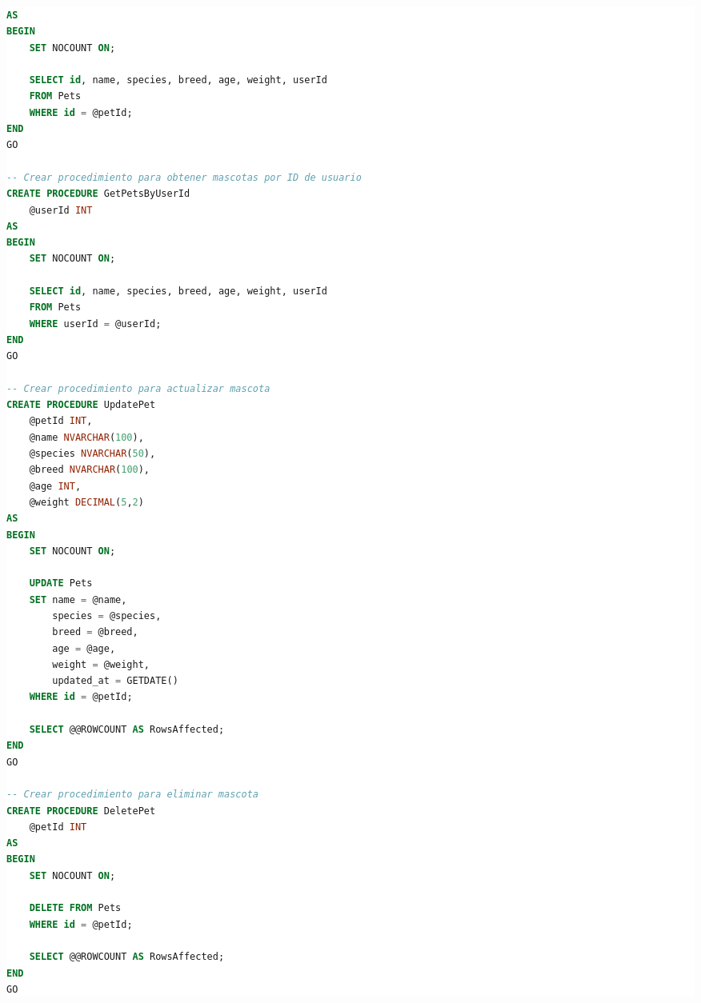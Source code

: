 ```sql
AS
BEGIN
    SET NOCOUNT ON;
    
    SELECT id, name, species, breed, age, weight, userId
    FROM Pets
    WHERE id = @petId;
END
GO

-- Crear procedimiento para obtener mascotas por ID de usuario
CREATE PROCEDURE GetPetsByUserId
    @userId INT
AS
BEGIN
    SET NOCOUNT ON;
    
    SELECT id, name, species, breed, age, weight, userId
    FROM Pets
    WHERE userId = @userId;
END
GO

-- Crear procedimiento para actualizar mascota
CREATE PROCEDURE UpdatePet
    @petId INT,
    @name NVARCHAR(100),
    @species NVARCHAR(50),
    @breed NVARCHAR(100),
    @age INT,
    @weight DECIMAL(5,2)
AS
BEGIN
    SET NOCOUNT ON;
    
    UPDATE Pets
    SET name = @name,
        species = @species,
        breed = @breed,
        age = @age,
        weight = @weight,
        updated_at = GETDATE()
    WHERE id = @petId;
    
    SELECT @@ROWCOUNT AS RowsAffected;
END
GO

-- Crear procedimiento para eliminar mascota
CREATE PROCEDURE DeletePet
    @petId INT
AS
BEGIN
    SET NOCOUNT ON;
    
    DELETE FROM Pets
    WHERE id = @petId;
    
    SELECT @@ROWCOUNT AS RowsAffected;
END
GO
```
